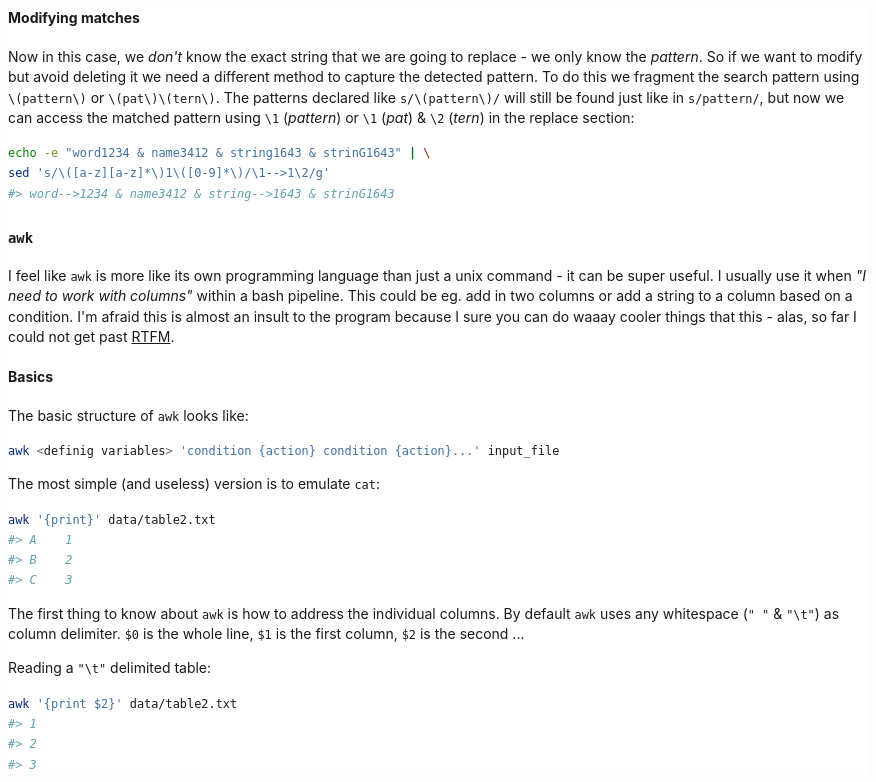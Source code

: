 #### Modifying matches

Now in this case, we *don't* know the exact string that we are going to replace - we only know the *pattern*.
So if we want to modify but avoid deleting it we need a different method to capture the detected pattern.
To do this we fragment the search pattern using `\(pattern\)` or  `\(pat\)\(tern\)`.
The patterns declared like `s/\(pattern\)/` will still be found just like in `s/pattern/`, but now we can access the matched pattern using `\1` (*pattern*) or `\1` (*pat*) & `\2` (*tern*) in the replace section:


```bash
echo -e "word1234 & name3412 & string1643 & strinG1643" | \
sed 's/\([a-z][a-z]*\)1\([0-9]*\)/\1-->1\2/g'
#> word-->1234 & name3412 & string-->1643 & strinG1643
```

### `awk`

I feel like `awk` is more like its own programming language than just a unix command - it can be super useful.
I usually use it when *"I need to work with columns"* within a bash pipeline.
This could be eg. add in two columns or add a string to a column based on a condition.
I'm afraid this is almost an insult to the program because I sure you can do waaay cooler things that this - alas, so far I could not get past [RTFM](https://en.wikipedia.org/wiki/RTFM).

#### Basics

The basic structure of `awk` looks like:

```sh
awk <definig variables> 'condition {action} condition {action}...' input_file
```

The most simple (and useless) version is to emulate `cat`:


```bash
awk '{print}' data/table2.txt
#> A	1
#> B	2
#> C	3
```

The first thing to know about `awk` is how to address the individual columns.
By default `awk` uses any whitespace (`" "` & `"\t"`) as column delimiter.
`$0` is the whole line, `$1` is the first column, `$2` is the second ...

Reading a `"\t"` delimited table:

```bash
awk '{print $2}' data/table2.txt
#> 1
#> 2
#> 3
```
